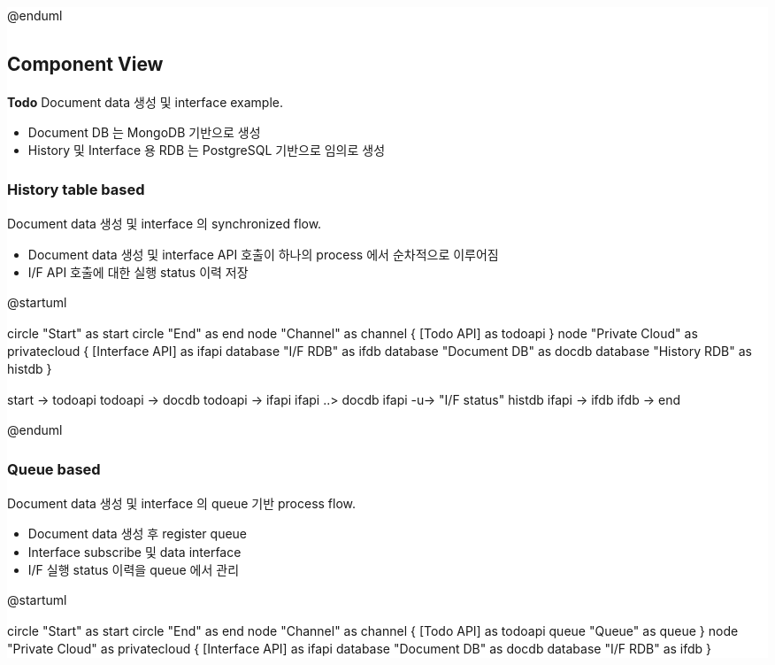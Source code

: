 @enduml

## Component View

**Todo** Document data 생성 및 interface example.  
- Document DB 는 MongoDB 기반으로 생성
- History 및 Interface 용 RDB 는 PostgreSQL 기반으로 임의로 생성

### History table based

Document data 생성 및 interface 의 synchronized flow.  
- Document data 생성 및 interface API 호출이 하나의 process 에서 순차적으로 이루어짐
- I/F API 호출에 대한 실행 status 이력 저장

@startuml

circle "Start" as start
circle "End" as end
node "Channel" as channel {
  [Todo API] as todoapi
}
node "Private Cloud" as privatecloud {
  [Interface API] as ifapi
  database "I/F RDB" as ifdb
  database "Document DB" as docdb
  database "History RDB" as histdb
}

start -> todoapi
todoapi -> docdb
todoapi -> ifapi
ifapi ..> docdb
ifapi -u-> "I/F status" histdb
ifapi -> ifdb
ifdb -> end

@enduml

### Queue based

Document data 생성 및 interface 의 queue 기반 process flow.  
- Document data 생성 후 register queue
- Interface subscribe 및 data interface
- I/F 실행 status 이력을 queue 에서 관리

@startuml

circle "Start" as start
circle "End" as end
node "Channel" as channel {
  [Todo API] as todoapi
  queue "Queue" as queue
}
node "Private Cloud" as privatecloud {
  [Interface API] as ifapi
  database "Document DB" as docdb
  database "I/F RDB" as ifdb
}
